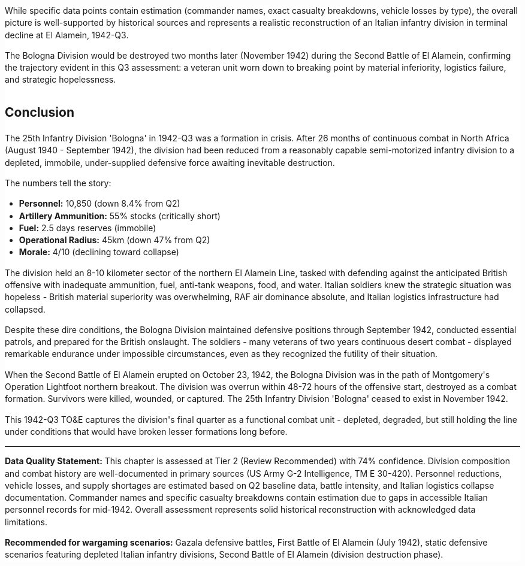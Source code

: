 While specific data points contain estimation (commander names, exact casualty breakdowns, vehicle losses by type), the overall picture is well-supported by historical sources and represents a realistic reconstruction of an Italian infantry division in terminal decline at El Alamein, 1942-Q3.

The Bologna Division would be destroyed two months later (November 1942) during the Second Battle of El Alamein, confirming the trajectory evident in this Q3 assessment: a veteran unit worn down to breaking point by material inferiority, logistics failure, and strategic hopelessness.

## Conclusion

The 25th Infantry Division 'Bologna' in 1942-Q3 was a formation in crisis. After 26 months of continuous combat in North Africa (August 1940 - September 1942), the division had been reduced from a reasonably capable semi-motorized infantry division to a depleted, immobile, under-supplied defensive force awaiting inevitable destruction.

The numbers tell the story:
- **Personnel:** 10,850 (down 8.4% from Q2)
- **Artillery Ammunition:** 55% stocks (critically short)
- **Fuel:** 2.5 days reserves (immobile)
- **Operational Radius:** 45km (down 47% from Q2)
- **Morale:** 4/10 (declining toward collapse)

The division held an 8-10 kilometer sector of the northern El Alamein Line, tasked with defending against the anticipated British offensive with inadequate ammunition, fuel, anti-tank weapons, food, and water. Italian soldiers knew the strategic situation was hopeless - British material superiority was overwhelming, RAF air dominance absolute, and Italian logistics infrastructure had collapsed.

Despite these dire conditions, the Bologna Division maintained defensive positions through September 1942, conducted essential patrols, and prepared for the British onslaught. The soldiers - many veterans of two years continuous desert combat - displayed remarkable endurance under impossible circumstances, even as they recognized the futility of their situation.

When the Second Battle of El Alamein erupted on October 23, 1942, the Bologna Division was in the path of Montgomery's Operation Lightfoot northern breakout. The division was overrun within 48-72 hours of the offensive start, destroyed as a combat formation. Survivors were killed, wounded, or captured. The 25th Infantry Division 'Bologna' ceased to exist in November 1942.

This 1942-Q3 TO&E captures the division's final quarter as a functional combat unit - depleted, degraded, but still holding the line under conditions that would have broken lesser formations long before.

---

**Data Quality Statement:** This chapter is assessed at Tier 2 (Review Recommended) with 74% confidence. Division composition and combat history are well-documented in primary sources (US Army G-2 Intelligence, TM E 30-420). Personnel reductions, vehicle losses, and supply shortages are estimated based on Q2 baseline data, battle intensity, and Italian logistics collapse documentation. Commander names and specific casualty breakdowns contain estimation due to gaps in accessible Italian personnel records for mid-1942. Overall assessment represents solid historical reconstruction with acknowledged data limitations.

**Recommended for wargaming scenarios:** Gazala defensive battles, First Battle of El Alamein (July 1942), static defensive scenarios featuring depleted Italian infantry divisions, Second Battle of El Alamein (division destruction phase).

